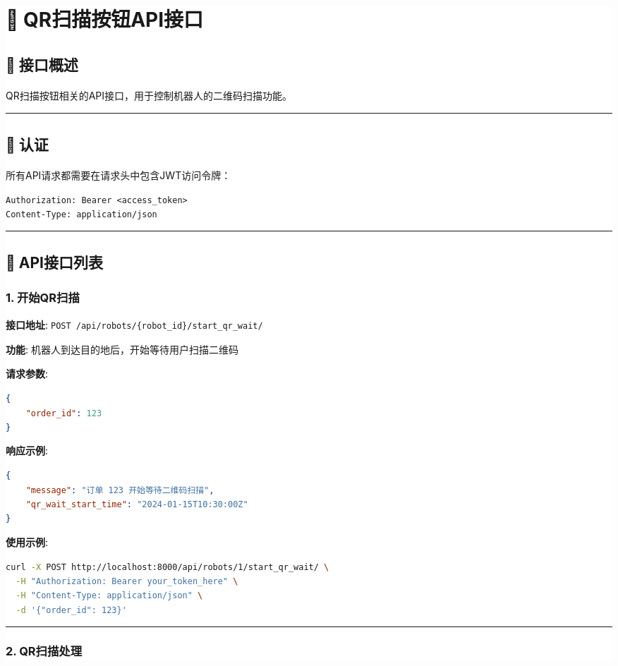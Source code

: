 # 📱 QR扫描按钮API接口

## 🎯 接口概述

QR扫描按钮相关的API接口，用于控制机器人的二维码扫描功能。

---

## 🔐 认证

所有API请求都需要在请求头中包含JWT访问令牌：

```http
Authorization: Bearer <access_token>
Content-Type: application/json
```

---

## 📡 API接口列表

### 1. 开始QR扫描

**接口地址**: `POST /api/robots/{robot_id}/start_qr_wait/`

**功能**: 机器人到达目的地后，开始等待用户扫描二维码

**请求参数**:
```json
{
    "order_id": 123
}
```

**响应示例**:
```json
{
    "message": "订单 123 开始等待二维码扫描",
    "qr_wait_start_time": "2024-01-15T10:30:00Z"
}
```

**使用示例**:
```bash
curl -X POST http://localhost:8000/api/robots/1/start_qr_wait/ \
  -H "Authorization: Bearer your_token_here" \
  -H "Content-Type: application/json" \
  -d '{"order_id": 123}'
```

---

### 2. QR扫描处理
